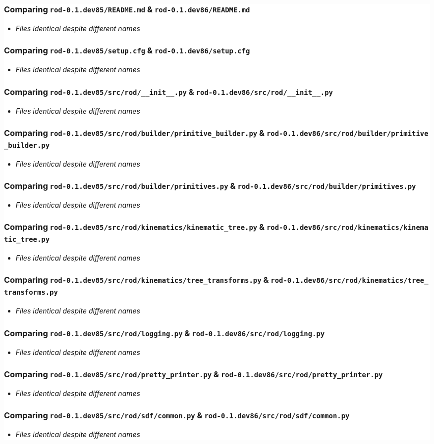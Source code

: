 ### Comparing `rod-0.1.dev85/README.md` & `rod-0.1.dev86/README.md`

 * *Files identical despite different names*

### Comparing `rod-0.1.dev85/setup.cfg` & `rod-0.1.dev86/setup.cfg`

 * *Files identical despite different names*

### Comparing `rod-0.1.dev85/src/rod/__init__.py` & `rod-0.1.dev86/src/rod/__init__.py`

 * *Files identical despite different names*

### Comparing `rod-0.1.dev85/src/rod/builder/primitive_builder.py` & `rod-0.1.dev86/src/rod/builder/primitive_builder.py`

 * *Files identical despite different names*

### Comparing `rod-0.1.dev85/src/rod/builder/primitives.py` & `rod-0.1.dev86/src/rod/builder/primitives.py`

 * *Files identical despite different names*

### Comparing `rod-0.1.dev85/src/rod/kinematics/kinematic_tree.py` & `rod-0.1.dev86/src/rod/kinematics/kinematic_tree.py`

 * *Files identical despite different names*

### Comparing `rod-0.1.dev85/src/rod/kinematics/tree_transforms.py` & `rod-0.1.dev86/src/rod/kinematics/tree_transforms.py`

 * *Files identical despite different names*

### Comparing `rod-0.1.dev85/src/rod/logging.py` & `rod-0.1.dev86/src/rod/logging.py`

 * *Files identical despite different names*

### Comparing `rod-0.1.dev85/src/rod/pretty_printer.py` & `rod-0.1.dev86/src/rod/pretty_printer.py`

 * *Files identical despite different names*

### Comparing `rod-0.1.dev85/src/rod/sdf/common.py` & `rod-0.1.dev86/src/rod/sdf/common.py`

 * *Files identical despite different names*
